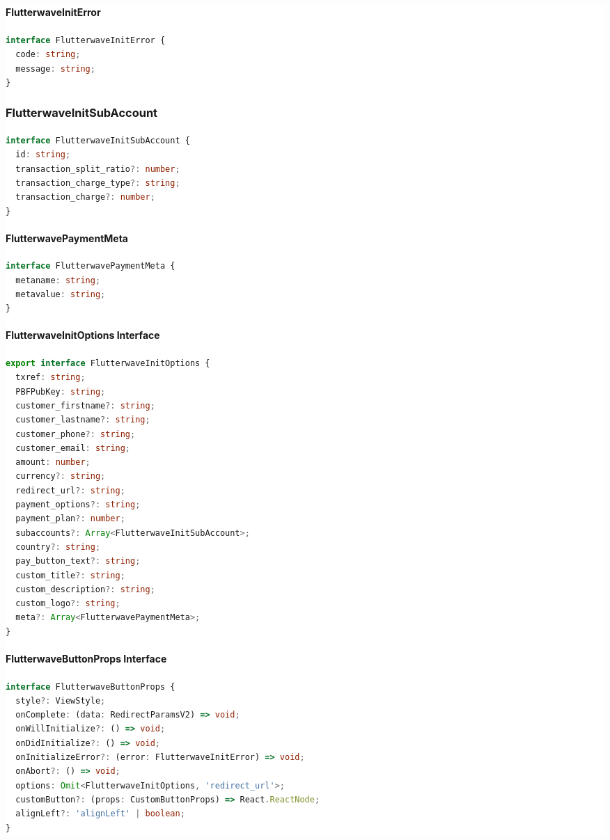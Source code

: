 #### FlutterwaveInitError
````typescript
interface FlutterwaveInitError {
  code: string;
  message: string;
}
````

### FlutterwaveInitSubAccount
```typescript
interface FlutterwaveInitSubAccount {
  id: string;
  transaction_split_ratio?: number;
  transaction_charge_type?: string;
  transaction_charge?: number;
}
```

#### FlutterwavePaymentMeta
````typescript
interface FlutterwavePaymentMeta {
  metaname: string;
  metavalue: string;
}
````

#### FlutterwaveInitOptions Interface
````typescript
export interface FlutterwaveInitOptions {
  txref: string;
  PBFPubKey: string;
  customer_firstname?: string;
  customer_lastname?: string;
  customer_phone?: string;
  customer_email: string;
  amount: number;
  currency?: string;
  redirect_url?: string;
  payment_options?: string;
  payment_plan?: number;
  subaccounts?: Array<FlutterwaveInitSubAccount>;
  country?: string;
  pay_button_text?: string;
  custom_title?: string;
  custom_description?: string;
  custom_logo?: string;
  meta?: Array<FlutterwavePaymentMeta>;
}
````

#### FlutterwaveButtonProps Interface
````typescript
interface FlutterwaveButtonProps {
  style?: ViewStyle;
  onComplete: (data: RedirectParamsV2) => void;
  onWillInitialize?: () => void;
  onDidInitialize?: () => void;
  onInitializeError?: (error: FlutterwaveInitError) => void;
  onAbort?: () => void;
  options: Omit<FlutterwaveInitOptions, 'redirect_url'>;
  customButton?: (props: CustomButtonProps) => React.ReactNode;
  alignLeft?: 'alignLeft' | boolean;
}
````
